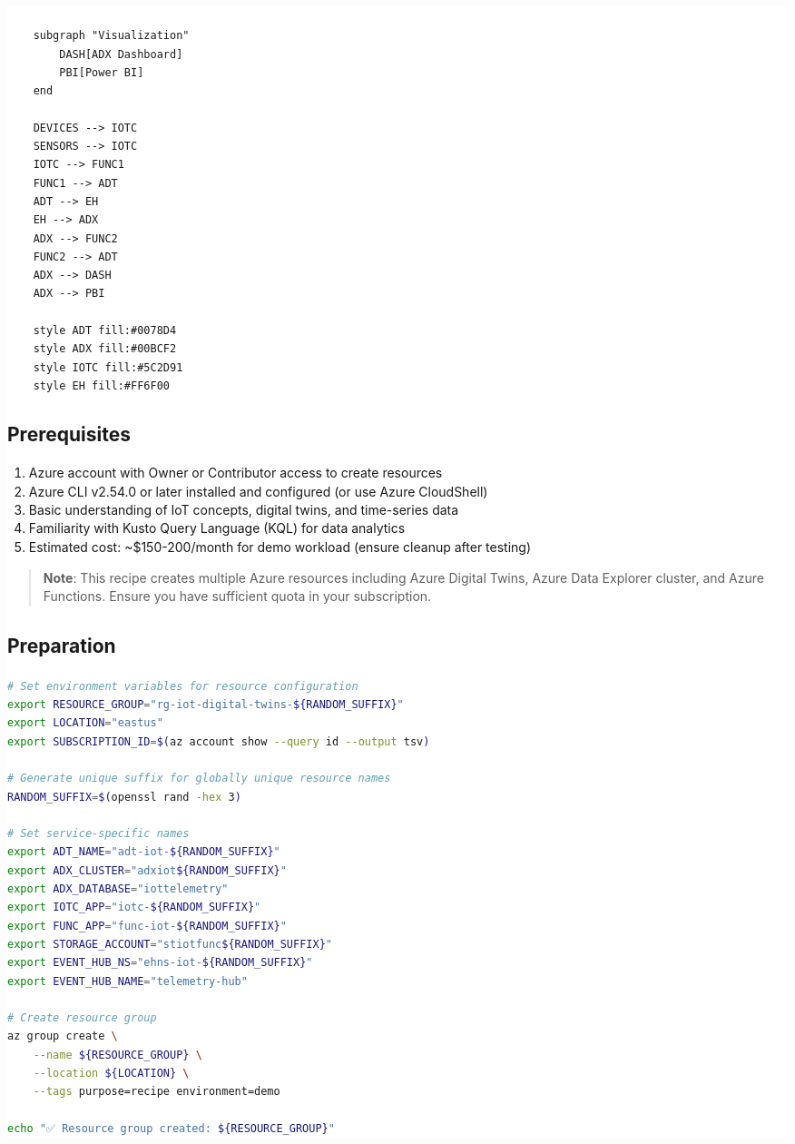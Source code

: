 ```mermaid
    
    subgraph "Visualization"
        DASH[ADX Dashboard]
        PBI[Power BI]
    end
    
    DEVICES --> IOTC
    SENSORS --> IOTC
    IOTC --> FUNC1
    FUNC1 --> ADT
    ADT --> EH
    EH --> ADX
    ADX --> FUNC2
    FUNC2 --> ADT
    ADX --> DASH
    ADX --> PBI
    
    style ADT fill:#0078D4
    style ADX fill:#00BCF2
    style IOTC fill:#5C2D91
    style EH fill:#FF6F00
```

## Prerequisites

1. Azure account with Owner or Contributor access to create resources
2. Azure CLI v2.54.0 or later installed and configured (or use Azure CloudShell)
3. Basic understanding of IoT concepts, digital twins, and time-series data
4. Familiarity with Kusto Query Language (KQL) for data analytics
5. Estimated cost: ~$150-200/month for demo workload (ensure cleanup after testing)

> **Note**: This recipe creates multiple Azure resources including Azure Digital Twins, Azure Data Explorer cluster, and Azure Functions. Ensure you have sufficient quota in your subscription.

## Preparation

```bash
# Set environment variables for resource configuration
export RESOURCE_GROUP="rg-iot-digital-twins-${RANDOM_SUFFIX}"
export LOCATION="eastus"
export SUBSCRIPTION_ID=$(az account show --query id --output tsv)

# Generate unique suffix for globally unique resource names
RANDOM_SUFFIX=$(openssl rand -hex 3)

# Set service-specific names
export ADT_NAME="adt-iot-${RANDOM_SUFFIX}"
export ADX_CLUSTER="adxiot${RANDOM_SUFFIX}"
export ADX_DATABASE="iottelemetry"
export IOTC_APP="iotc-${RANDOM_SUFFIX}"
export FUNC_APP="func-iot-${RANDOM_SUFFIX}"
export STORAGE_ACCOUNT="stiotfunc${RANDOM_SUFFIX}"
export EVENT_HUB_NS="ehns-iot-${RANDOM_SUFFIX}"
export EVENT_HUB_NAME="telemetry-hub"

# Create resource group
az group create \
    --name ${RESOURCE_GROUP} \
    --location ${LOCATION} \
    --tags purpose=recipe environment=demo

echo "✅ Resource group created: ${RESOURCE_GROUP}"

```
